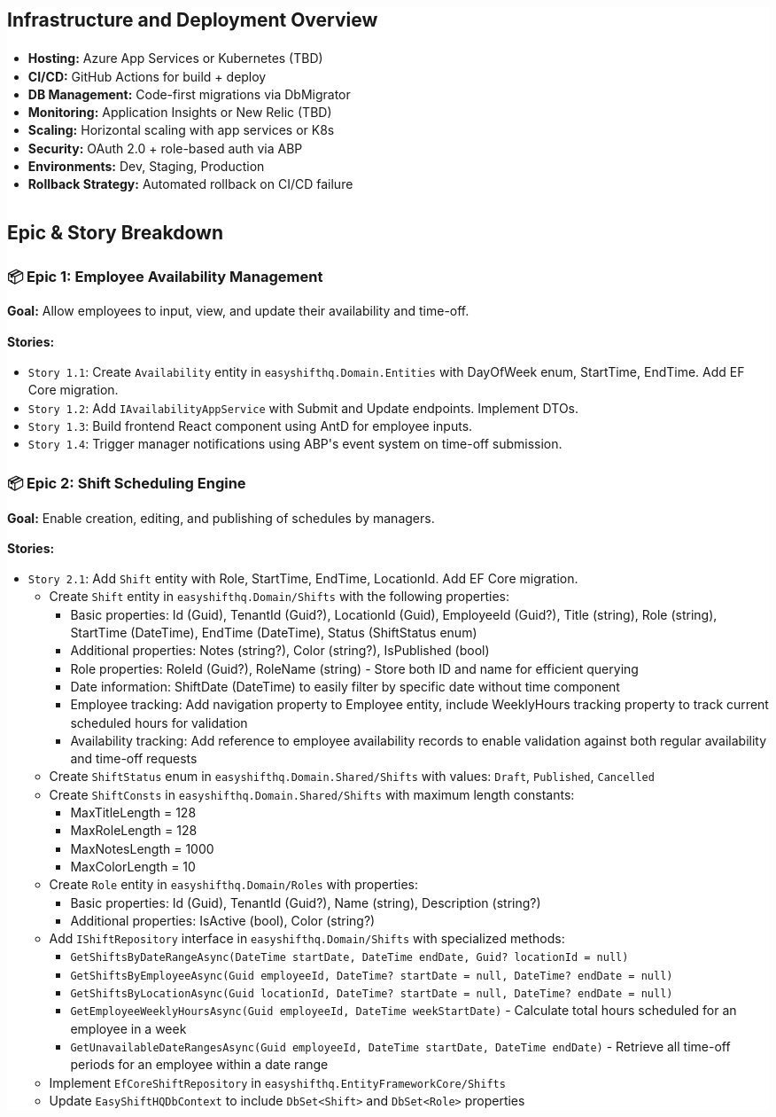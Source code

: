 ## Infrastructure and Deployment Overview

* **Hosting:** Azure App Services or Kubernetes (TBD)
* **CI/CD:** GitHub Actions for build + deploy
* **DB Management:** Code-first migrations via DbMigrator
* **Monitoring:** Application Insights or New Relic (TBD)
* **Scaling:** Horizontal scaling with app services or K8s
* **Security:** OAuth 2.0 + role-based auth via ABP
* **Environments:** Dev, Staging, Production
* **Rollback Strategy:** Automated rollback on CI/CD failure

## Epic & Story Breakdown

### 📦 Epic 1: Employee Availability Management

**Goal:** Allow employees to input, view, and update their availability and time-off.

**Stories:**

* `Story 1.1`: Create `Availability` entity in `easyshifthq.Domain.Entities` with DayOfWeek enum, StartTime, EndTime. Add EF Core migration.
* `Story 1.2`: Add `IAvailabilityAppService` with Submit and Update endpoints. Implement DTOs.
* `Story 1.3`: Build frontend React component using AntD for employee inputs.
* `Story 1.4`: Trigger manager notifications using ABP's event system on time-off submission.

### 📦 Epic 2: Shift Scheduling Engine

**Goal:** Enable creation, editing, and publishing of schedules by managers.

**Stories:**

* `Story 2.1`: Add `Shift` entity with Role, StartTime, EndTime, LocationId. Add EF Core migration.
  * Create `Shift` entity in `easyshifthq.Domain/Shifts` with the following properties:
    * Basic properties: Id (Guid), TenantId (Guid?), LocationId (Guid), EmployeeId (Guid?), Title (string), Role (string), StartTime (DateTime), EndTime (DateTime), Status (ShiftStatus enum)
    * Additional properties: Notes (string?), Color (string?), IsPublished (bool)
    * Role properties: RoleId (Guid?), RoleName (string) - Store both ID and name for efficient querying
    * Date information: ShiftDate (DateTime) to easily filter by specific date without time component
    * Employee tracking: Add navigation property to Employee entity, include WeeklyHours tracking property to track current scheduled hours for validation
    * Availability tracking: Add reference to employee availability records to enable validation against both regular availability and time-off requests
  * Create `ShiftStatus` enum in `easyshifthq.Domain.Shared/Shifts` with values: `Draft`, `Published`, `Cancelled`
  * Create `ShiftConsts` in `easyshifthq.Domain.Shared/Shifts` with maximum length constants:
    * MaxTitleLength = 128
    * MaxRoleLength = 128
    * MaxNotesLength = 1000
    * MaxColorLength = 10
  * Create `Role` entity in `easyshifthq.Domain/Roles` with properties:
    * Basic properties: Id (Guid), TenantId (Guid?), Name (string), Description (string?)
    * Additional properties: IsActive (bool), Color (string?)
  * Add `IShiftRepository` interface in `easyshifthq.Domain/Shifts` with specialized methods:
    * `GetShiftsByDateRangeAsync(DateTime startDate, DateTime endDate, Guid? locationId = null)`
    * `GetShiftsByEmployeeAsync(Guid employeeId, DateTime? startDate = null, DateTime? endDate = null)`
    * `GetShiftsByLocationAsync(Guid locationId, DateTime? startDate = null, DateTime? endDate = null)`
    * `GetEmployeeWeeklyHoursAsync(Guid employeeId, DateTime weekStartDate)` - Calculate total hours scheduled for an employee in a week
    * `GetUnavailableDateRangesAsync(Guid employeeId, DateTime startDate, DateTime endDate)` - Retrieve all time-off periods for an employee within a date range
  * Implement `EfCoreShiftRepository` in `easyshifthq.EntityFrameworkCore/Shifts`
  * Update `EasyShiftHQDbContext` to include `DbSet<Shift>` and `DbSet<Role>` properties